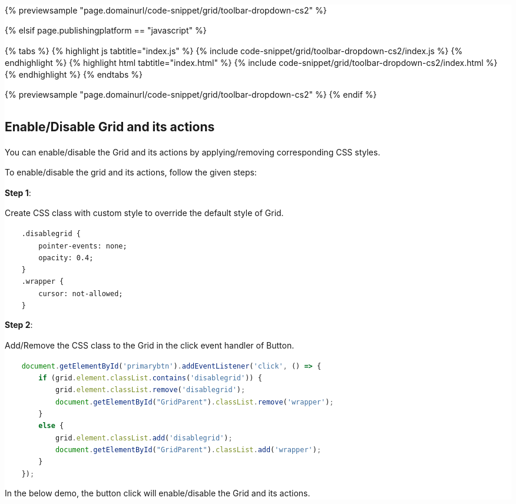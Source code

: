 {% previewsample "page.domainurl/code-snippet/grid/toolbar-dropdown-cs2" %}

{% elsif page.publishingplatform == "javascript" %}

{% tabs %}
{% highlight js tabtitle="index.js" %}
{% include code-snippet/grid/toolbar-dropdown-cs2/index.js %}
{% endhighlight %}
{% highlight html tabtitle="index.html" %}
{% include code-snippet/grid/toolbar-dropdown-cs2/index.html %}
{% endhighlight %}
{% endtabs %}

{% previewsample "page.domainurl/code-snippet/grid/toolbar-dropdown-cs2" %}
{% endif %}

## Enable/Disable Grid and its actions

You can enable/disable the Grid and its actions by applying/removing corresponding CSS styles.

To enable/disable the grid and its actions, follow the given steps:

**Step 1**:

Create CSS class with custom style to override the default style of Grid.

```
    .disablegrid {
        pointer-events: none;
        opacity: 0.4;
    }
    .wrapper {
        cursor: not-allowed;
    }

```

**Step 2**:

Add/Remove the CSS class to the Grid in the click event handler of Button.

```ts
    document.getElementById('primarybtn').addEventListener('click', () => {
        if (grid.element.classList.contains('disablegrid')) {
            grid.element.classList.remove('disablegrid');
            document.getElementById("GridParent").classList.remove('wrapper');
        }
        else {
            grid.element.classList.add('disablegrid');
            document.getElementById("GridParent").classList.add('wrapper');
        }
    });

```

In the below demo, the button click will enable/disable the Grid and its actions.
